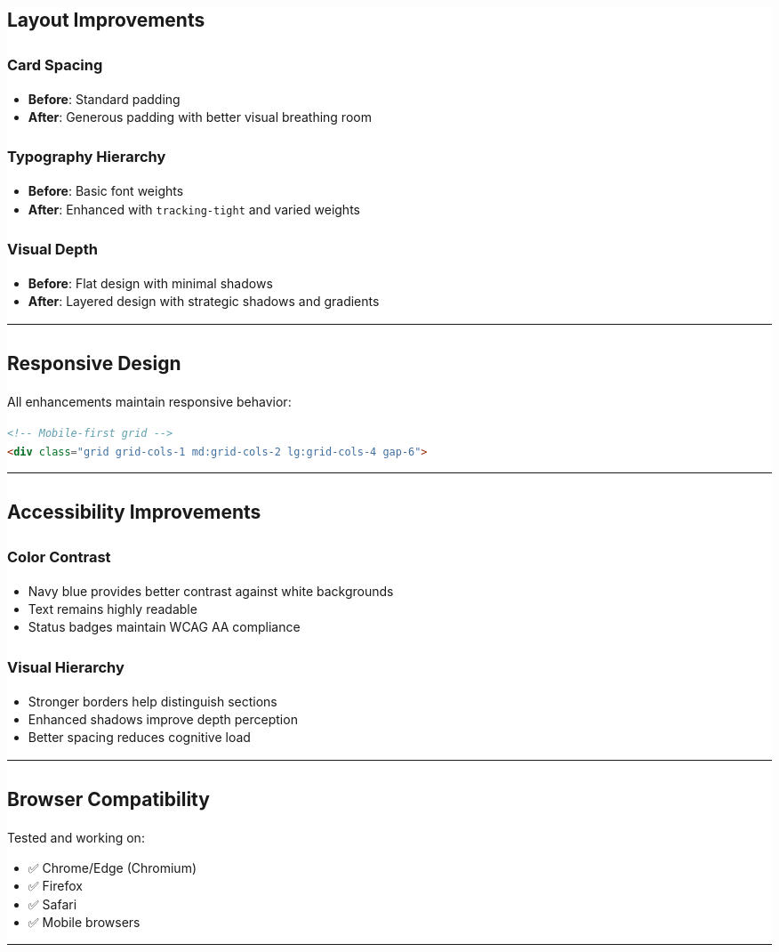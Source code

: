 ## Layout Improvements

### Card Spacing
- **Before**: Standard padding
- **After**: Generous padding with better visual breathing room

### Typography Hierarchy
- **Before**: Basic font weights
- **After**: Enhanced with `tracking-tight` and varied weights

### Visual Depth
- **Before**: Flat design with minimal shadows
- **After**: Layered design with strategic shadows and gradients

---

## Responsive Design

All enhancements maintain responsive behavior:

```html
<!-- Mobile-first grid -->
<div class="grid grid-cols-1 md:grid-cols-2 lg:grid-cols-4 gap-6">
```

---

## Accessibility Improvements

### Color Contrast
- Navy blue provides better contrast against white backgrounds
- Text remains highly readable
- Status badges maintain WCAG AA compliance

### Visual Hierarchy
- Stronger borders help distinguish sections
- Enhanced shadows improve depth perception
- Better spacing reduces cognitive load

---

## Browser Compatibility

Tested and working on:
- ✅ Chrome/Edge (Chromium)
- ✅ Firefox
- ✅ Safari
- ✅ Mobile browsers

---
